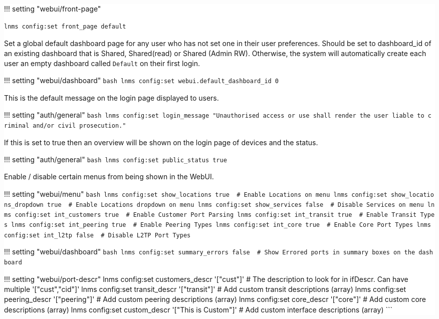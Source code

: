 !!! setting "webui/front-page"
```bash
lnms config:set front_page default
```

Set a global default dashboard page for any user who has not set one in their user
preferences.  Should be set to dashboard_id of an existing dashboard that is Shared,
Shared(read) or Shared (Admin RW). Otherwise, the system will automatically create
each user an empty dashboard called `Default` on their first login.

!!! setting "webui/dashboard"
    ```bash
    lnms config:set webui.default_dashboard_id 0
    ```

This is the default message on the login page displayed to users.

!!! setting "auth/general"
    ```bash
    lnms config:set login_message "Unauthorised access or use shall render the user liable to criminal and/or civil prosecution."
    ```

If this is set to true then an overview will be shown on the login page of devices and the status.

!!! setting "auth/general"
    ```bash
    lnms config:set public_status true
    ```

Enable / disable certain menus from being shown in the WebUI.

!!! setting "webui/menu"
    ```bash
    lnms config:set show_locations true  # Enable Locations on menu
    lnms config:set show_locations_dropdown true  # Enable Locations dropdown on menu
    lnms config:set show_services false  # Disable Services on menu
    lnms config:set int_customers true  # Enable Customer Port Parsing
    lnms config:set int_transit true  # Enable Transit Types
    lnms config:set int_peering true  # Enable Peering Types
    lnms config:set int_core true  # Enable Core Port Types
    lnms config:set int_l2tp false  # Disable L2TP Port Types
    ```

!!! setting "webui/dashboard"
    ```bash
    lnms config:set summary_errors false  # Show Errored ports in summary boxes on the dashboard
    ```

!!! setting "webui/port-descr"
    lnms config:set customers_descr '["cust"]'  # The description to look for in ifDescr. Can have multiple '["cust","cid"]'
    lnms config:set transit_descr '["transit"]'  # Add custom transit descriptions (array)
    lnms config:set peering_descr '["peering"]'  # Add custom peering descriptions (array)
    lnms config:set core_descr '["core"]'  # Add custom core descriptions  (array)
    lnms config:set custom_descr '["This is Custom"]'  # Add custom interface descriptions (array)
    ```
